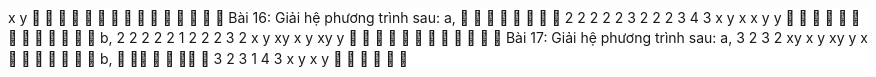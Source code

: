 x y


  





  


Bài 16: Giải hệ phương trình sau:
a,
   
   
2 2
2 2
2 3 2
2 2 3 4 3
x y x
x y y

   


   


b,
2 2
2 2
2 1
2 2 2 3 2
x y xy
x y xy y

  


   


Bài 17: Giải hệ phương trình sau:
a,
3 2
3 2
xy x y
xy y x
 


 

b,
  
  
3 2 3
1 4 3
x y
x y
   

